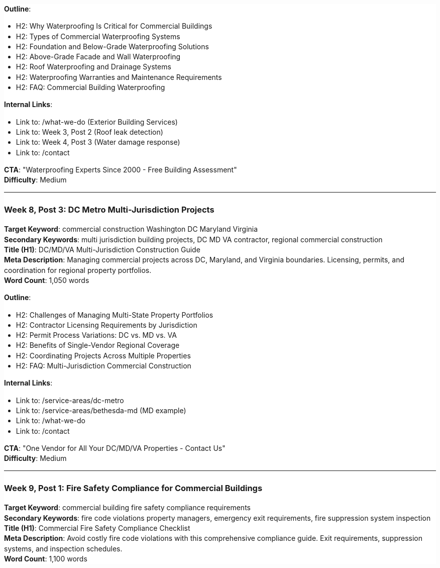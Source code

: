 **Outline**:
- H2: Why Waterproofing Is Critical for Commercial Buildings
- H2: Types of Commercial Waterproofing Systems
- H2: Foundation and Below-Grade Waterproofing Solutions
- H2: Above-Grade Facade and Wall Waterproofing
- H2: Roof Waterproofing and Drainage Systems
- H2: Waterproofing Warranties and Maintenance Requirements
- H2: FAQ: Commercial Building Waterproofing

**Internal Links**:
- Link to: /what-we-do (Exterior Building Services)
- Link to: Week 3, Post 2 (Roof leak detection)
- Link to: Week 4, Post 3 (Water damage response)
- Link to: /contact

**CTA**: "Waterproofing Experts Since 2000 - Free Building Assessment"  
**Difficulty**: Medium

---

### Week 8, Post 3: DC Metro Multi-Jurisdiction Projects

**Target Keyword**: commercial construction Washington DC Maryland Virginia  
**Secondary Keywords**: multi jurisdiction building projects, DC MD VA contractor, regional commercial construction  
**Title (H1)**: DC/MD/VA Multi-Jurisdiction Construction Guide  
**Meta Description**: Managing commercial projects across DC, Maryland, and Virginia boundaries. Licensing, permits, and coordination for regional property portfolios.  
**Word Count**: 1,050 words

**Outline**:
- H2: Challenges of Managing Multi-State Property Portfolios
- H2: Contractor Licensing Requirements by Jurisdiction
- H2: Permit Process Variations: DC vs. MD vs. VA
- H2: Benefits of Single-Vendor Regional Coverage
- H2: Coordinating Projects Across Multiple Properties
- H2: FAQ: Multi-Jurisdiction Commercial Construction

**Internal Links**:
- Link to: /service-areas/dc-metro
- Link to: /service-areas/bethesda-md (MD example)
- Link to: /what-we-do
- Link to: /contact

**CTA**: "One Vendor for All Your DC/MD/VA Properties - Contact Us"  
**Difficulty**: Medium

---

### Week 9, Post 1: Fire Safety Compliance for Commercial Buildings

**Target Keyword**: commercial building fire safety compliance requirements  
**Secondary Keywords**: fire code violations property managers, emergency exit requirements, fire suppression system inspection  
**Title (H1)**: Commercial Fire Safety Compliance Checklist  
**Meta Description**: Avoid costly fire code violations with this comprehensive compliance guide. Exit requirements, suppression systems, and inspection schedules.  
**Word Count**: 1,100 words
